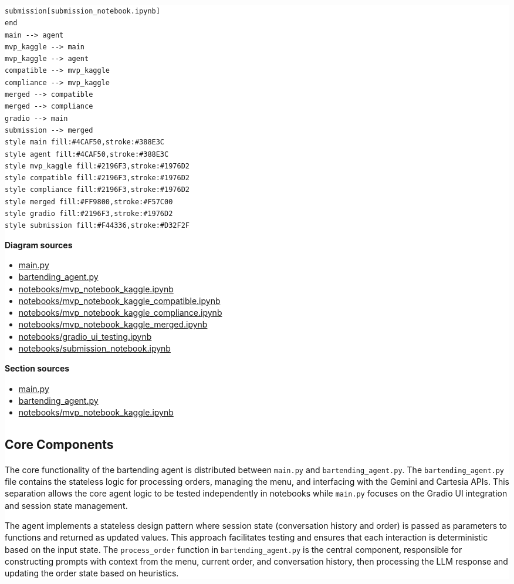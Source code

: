 ```mermaid
submission[submission_notebook.ipynb]
end
main --> agent
mvp_kaggle --> main
mvp_kaggle --> agent
compatible --> mvp_kaggle
compliance --> mvp_kaggle
merged --> compatible
merged --> compliance
gradio --> main
submission --> merged
style main fill:#4CAF50,stroke:#388E3C
style agent fill:#4CAF50,stroke:#388E3C
style mvp_kaggle fill:#2196F3,stroke:#1976D2
style compatible fill:#2196F3,stroke:#1976D2
style compliance fill:#2196F3,stroke:#1976D2
style merged fill:#FF9800,stroke:#F57C00
style gradio fill:#2196F3,stroke:#1976D2
style submission fill:#F44336,stroke:#D32F2F
```

**Diagram sources**
- [main.py](file://main.py#L1-L143)
- [bartending_agent.py](file://bartending_agent.py#L1-L375)
- [notebooks/mvp_notebook_kaggle.ipynb](file://notebooks/mvp_notebook_kaggle.ipynb#L1-L2467)
- [notebooks/mvp_notebook_kaggle_compatible.ipynb](file://notebooks/mvp_notebook_kaggle_compatible.ipynb#L1-L105)
- [notebooks/mvp_notebook_kaggle_compliance.ipynb](file://notebooks/mvp_notebook_kaggle_compliance.ipynb#L1-L138)
- [notebooks/mvp_notebook_kaggle_merged.ipynb](file://notebooks/mvp_notebook_kaggle_merged.ipynb#L1-L195)
- [notebooks/gradio_ui_testing.ipynb](file://notebooks/gradio_ui_testing.ipynb#L1-L573)
- [notebooks/submission_notebook.ipynb](file://notebooks/submission_notebook.ipynb#L1-L1)

**Section sources**
- [main.py](file://main.py#L1-L143)
- [bartending_agent.py](file://bartending_agent.py#L1-L375)
- [notebooks/mvp_notebook_kaggle.ipynb](file://notebooks/mvp_notebook_kaggle.ipynb#L1-L2467)

## Core Components
The core functionality of the bartending agent is distributed between `main.py` and `bartending_agent.py`. The `bartending_agent.py` file contains the stateless logic for processing orders, managing the menu, and interfacing with the Gemini and Cartesia APIs. This separation allows the core agent logic to be tested independently in notebooks while `main.py` focuses on the Gradio UI integration and session state management.

The agent implements a stateless design pattern where session state (conversation history and order) is passed as parameters to functions and returned as updated values. This approach facilitates testing and ensures that each interaction is deterministic based on the input state. The `process_order` function in `bartending_agent.py` is the central component, responsible for constructing prompts with context from the menu, current order, and conversation history, then processing the LLM response and updating the order state based on heuristics.
